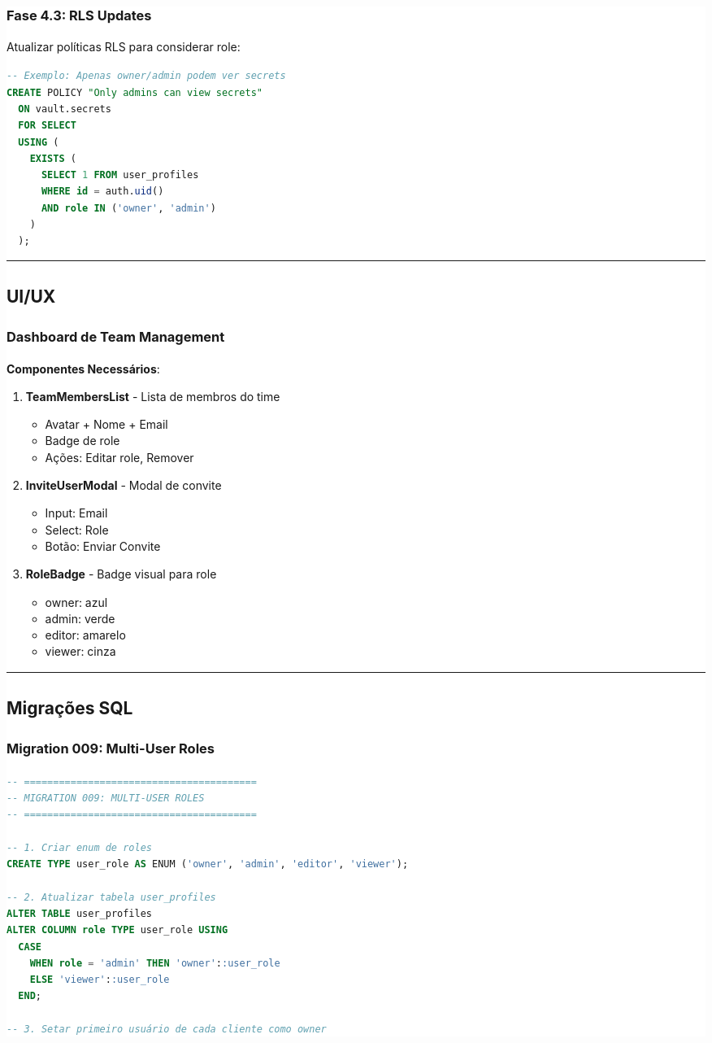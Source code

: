 
### Fase 4.3: RLS Updates

Atualizar políticas RLS para considerar role:

```sql
-- Exemplo: Apenas owner/admin podem ver secrets
CREATE POLICY "Only admins can view secrets"
  ON vault.secrets
  FOR SELECT
  USING (
    EXISTS (
      SELECT 1 FROM user_profiles
      WHERE id = auth.uid()
      AND role IN ('owner', 'admin')
    )
  );
```

---

## UI/UX

### Dashboard de Team Management

**Componentes Necessários**:

1. **TeamMembersList** - Lista de membros do time
   - Avatar + Nome + Email
   - Badge de role
   - Ações: Editar role, Remover

2. **InviteUserModal** - Modal de convite
   - Input: Email
   - Select: Role
   - Botão: Enviar Convite

3. **RoleBadge** - Badge visual para role
   - owner: azul
   - admin: verde
   - editor: amarelo
   - viewer: cinza

---

## Migrações SQL

### Migration 009: Multi-User Roles

```sql
-- ========================================
-- MIGRATION 009: MULTI-USER ROLES
-- ========================================

-- 1. Criar enum de roles
CREATE TYPE user_role AS ENUM ('owner', 'admin', 'editor', 'viewer');

-- 2. Atualizar tabela user_profiles
ALTER TABLE user_profiles
ALTER COLUMN role TYPE user_role USING
  CASE
    WHEN role = 'admin' THEN 'owner'::user_role
    ELSE 'viewer'::user_role
  END;

-- 3. Setar primeiro usuário de cada cliente como owner
```